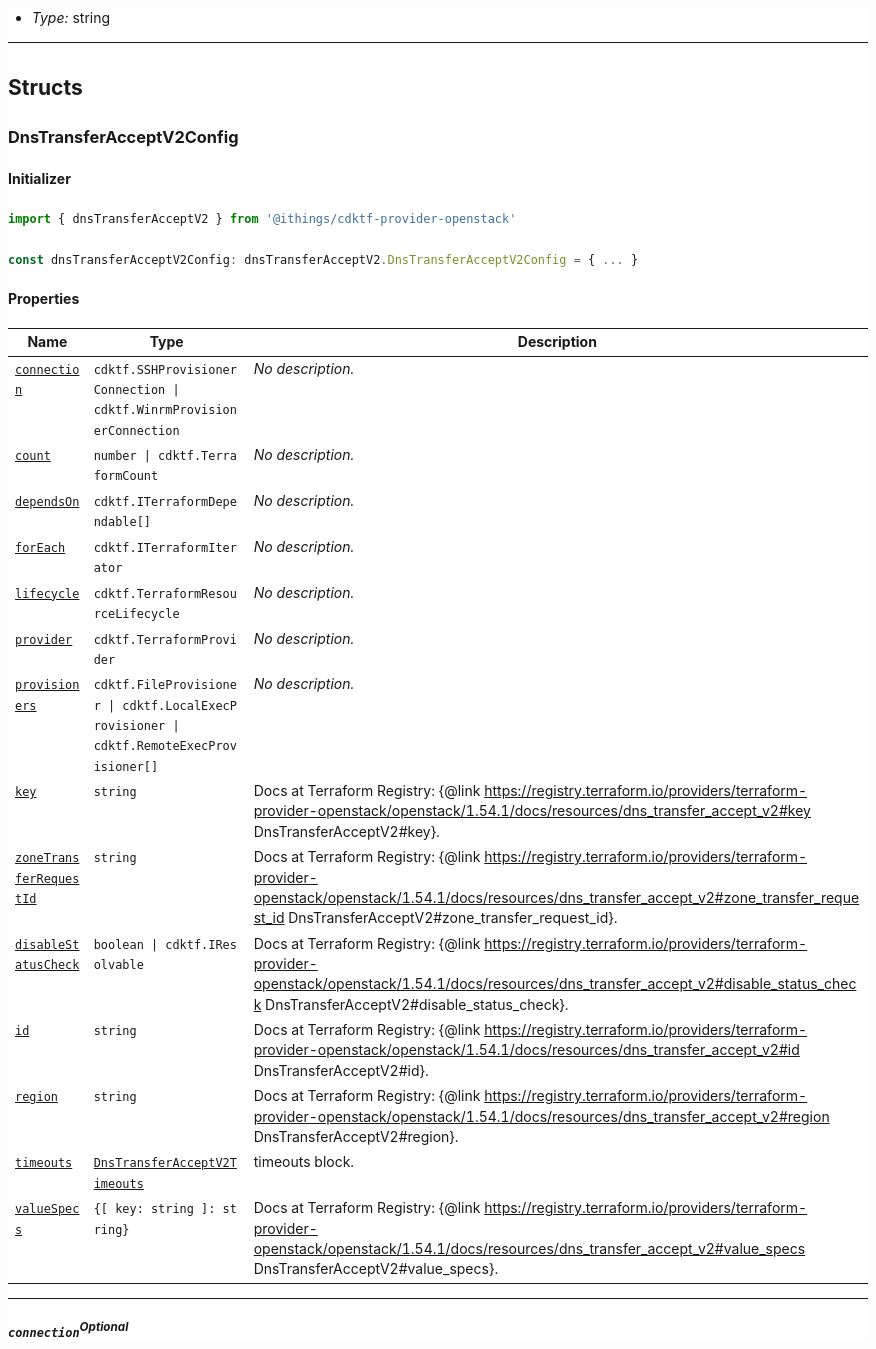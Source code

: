 - *Type:* string

---

## Structs <a name="Structs" id="Structs"></a>

### DnsTransferAcceptV2Config <a name="DnsTransferAcceptV2Config" id="@ithings/cdktf-provider-openstack.dnsTransferAcceptV2.DnsTransferAcceptV2Config"></a>

#### Initializer <a name="Initializer" id="@ithings/cdktf-provider-openstack.dnsTransferAcceptV2.DnsTransferAcceptV2Config.Initializer"></a>

```typescript
import { dnsTransferAcceptV2 } from '@ithings/cdktf-provider-openstack'

const dnsTransferAcceptV2Config: dnsTransferAcceptV2.DnsTransferAcceptV2Config = { ... }
```

#### Properties <a name="Properties" id="Properties"></a>

| **Name** | **Type** | **Description** |
| --- | --- | --- |
| <code><a href="#@ithings/cdktf-provider-openstack.dnsTransferAcceptV2.DnsTransferAcceptV2Config.property.connection">connection</a></code> | <code>cdktf.SSHProvisionerConnection \| cdktf.WinrmProvisionerConnection</code> | *No description.* |
| <code><a href="#@ithings/cdktf-provider-openstack.dnsTransferAcceptV2.DnsTransferAcceptV2Config.property.count">count</a></code> | <code>number \| cdktf.TerraformCount</code> | *No description.* |
| <code><a href="#@ithings/cdktf-provider-openstack.dnsTransferAcceptV2.DnsTransferAcceptV2Config.property.dependsOn">dependsOn</a></code> | <code>cdktf.ITerraformDependable[]</code> | *No description.* |
| <code><a href="#@ithings/cdktf-provider-openstack.dnsTransferAcceptV2.DnsTransferAcceptV2Config.property.forEach">forEach</a></code> | <code>cdktf.ITerraformIterator</code> | *No description.* |
| <code><a href="#@ithings/cdktf-provider-openstack.dnsTransferAcceptV2.DnsTransferAcceptV2Config.property.lifecycle">lifecycle</a></code> | <code>cdktf.TerraformResourceLifecycle</code> | *No description.* |
| <code><a href="#@ithings/cdktf-provider-openstack.dnsTransferAcceptV2.DnsTransferAcceptV2Config.property.provider">provider</a></code> | <code>cdktf.TerraformProvider</code> | *No description.* |
| <code><a href="#@ithings/cdktf-provider-openstack.dnsTransferAcceptV2.DnsTransferAcceptV2Config.property.provisioners">provisioners</a></code> | <code>cdktf.FileProvisioner \| cdktf.LocalExecProvisioner \| cdktf.RemoteExecProvisioner[]</code> | *No description.* |
| <code><a href="#@ithings/cdktf-provider-openstack.dnsTransferAcceptV2.DnsTransferAcceptV2Config.property.key">key</a></code> | <code>string</code> | Docs at Terraform Registry: {@link https://registry.terraform.io/providers/terraform-provider-openstack/openstack/1.54.1/docs/resources/dns_transfer_accept_v2#key DnsTransferAcceptV2#key}. |
| <code><a href="#@ithings/cdktf-provider-openstack.dnsTransferAcceptV2.DnsTransferAcceptV2Config.property.zoneTransferRequestId">zoneTransferRequestId</a></code> | <code>string</code> | Docs at Terraform Registry: {@link https://registry.terraform.io/providers/terraform-provider-openstack/openstack/1.54.1/docs/resources/dns_transfer_accept_v2#zone_transfer_request_id DnsTransferAcceptV2#zone_transfer_request_id}. |
| <code><a href="#@ithings/cdktf-provider-openstack.dnsTransferAcceptV2.DnsTransferAcceptV2Config.property.disableStatusCheck">disableStatusCheck</a></code> | <code>boolean \| cdktf.IResolvable</code> | Docs at Terraform Registry: {@link https://registry.terraform.io/providers/terraform-provider-openstack/openstack/1.54.1/docs/resources/dns_transfer_accept_v2#disable_status_check DnsTransferAcceptV2#disable_status_check}. |
| <code><a href="#@ithings/cdktf-provider-openstack.dnsTransferAcceptV2.DnsTransferAcceptV2Config.property.id">id</a></code> | <code>string</code> | Docs at Terraform Registry: {@link https://registry.terraform.io/providers/terraform-provider-openstack/openstack/1.54.1/docs/resources/dns_transfer_accept_v2#id DnsTransferAcceptV2#id}. |
| <code><a href="#@ithings/cdktf-provider-openstack.dnsTransferAcceptV2.DnsTransferAcceptV2Config.property.region">region</a></code> | <code>string</code> | Docs at Terraform Registry: {@link https://registry.terraform.io/providers/terraform-provider-openstack/openstack/1.54.1/docs/resources/dns_transfer_accept_v2#region DnsTransferAcceptV2#region}. |
| <code><a href="#@ithings/cdktf-provider-openstack.dnsTransferAcceptV2.DnsTransferAcceptV2Config.property.timeouts">timeouts</a></code> | <code><a href="#@ithings/cdktf-provider-openstack.dnsTransferAcceptV2.DnsTransferAcceptV2Timeouts">DnsTransferAcceptV2Timeouts</a></code> | timeouts block. |
| <code><a href="#@ithings/cdktf-provider-openstack.dnsTransferAcceptV2.DnsTransferAcceptV2Config.property.valueSpecs">valueSpecs</a></code> | <code>{[ key: string ]: string}</code> | Docs at Terraform Registry: {@link https://registry.terraform.io/providers/terraform-provider-openstack/openstack/1.54.1/docs/resources/dns_transfer_accept_v2#value_specs DnsTransferAcceptV2#value_specs}. |

---

##### `connection`<sup>Optional</sup> <a name="connection" id="@ithings/cdktf-provider-openstack.dnsTransferAcceptV2.DnsTransferAcceptV2Config.property.connection"></a>
